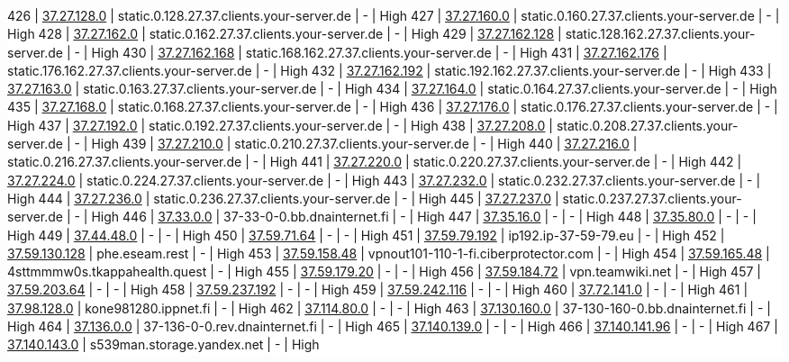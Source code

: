 426 | [37.27.128.0](https://vuldb.com/?ip.37.27.128.0) | static.0.128.27.37.clients.your-server.de | - | High
427 | [37.27.160.0](https://vuldb.com/?ip.37.27.160.0) | static.0.160.27.37.clients.your-server.de | - | High
428 | [37.27.162.0](https://vuldb.com/?ip.37.27.162.0) | static.0.162.27.37.clients.your-server.de | - | High
429 | [37.27.162.128](https://vuldb.com/?ip.37.27.162.128) | static.128.162.27.37.clients.your-server.de | - | High
430 | [37.27.162.168](https://vuldb.com/?ip.37.27.162.168) | static.168.162.27.37.clients.your-server.de | - | High
431 | [37.27.162.176](https://vuldb.com/?ip.37.27.162.176) | static.176.162.27.37.clients.your-server.de | - | High
432 | [37.27.162.192](https://vuldb.com/?ip.37.27.162.192) | static.192.162.27.37.clients.your-server.de | - | High
433 | [37.27.163.0](https://vuldb.com/?ip.37.27.163.0) | static.0.163.27.37.clients.your-server.de | - | High
434 | [37.27.164.0](https://vuldb.com/?ip.37.27.164.0) | static.0.164.27.37.clients.your-server.de | - | High
435 | [37.27.168.0](https://vuldb.com/?ip.37.27.168.0) | static.0.168.27.37.clients.your-server.de | - | High
436 | [37.27.176.0](https://vuldb.com/?ip.37.27.176.0) | static.0.176.27.37.clients.your-server.de | - | High
437 | [37.27.192.0](https://vuldb.com/?ip.37.27.192.0) | static.0.192.27.37.clients.your-server.de | - | High
438 | [37.27.208.0](https://vuldb.com/?ip.37.27.208.0) | static.0.208.27.37.clients.your-server.de | - | High
439 | [37.27.210.0](https://vuldb.com/?ip.37.27.210.0) | static.0.210.27.37.clients.your-server.de | - | High
440 | [37.27.216.0](https://vuldb.com/?ip.37.27.216.0) | static.0.216.27.37.clients.your-server.de | - | High
441 | [37.27.220.0](https://vuldb.com/?ip.37.27.220.0) | static.0.220.27.37.clients.your-server.de | - | High
442 | [37.27.224.0](https://vuldb.com/?ip.37.27.224.0) | static.0.224.27.37.clients.your-server.de | - | High
443 | [37.27.232.0](https://vuldb.com/?ip.37.27.232.0) | static.0.232.27.37.clients.your-server.de | - | High
444 | [37.27.236.0](https://vuldb.com/?ip.37.27.236.0) | static.0.236.27.37.clients.your-server.de | - | High
445 | [37.27.237.0](https://vuldb.com/?ip.37.27.237.0) | static.0.237.27.37.clients.your-server.de | - | High
446 | [37.33.0.0](https://vuldb.com/?ip.37.33.0.0) | 37-33-0-0.bb.dnainternet.fi | - | High
447 | [37.35.16.0](https://vuldb.com/?ip.37.35.16.0) | - | - | High
448 | [37.35.80.0](https://vuldb.com/?ip.37.35.80.0) | - | - | High
449 | [37.44.48.0](https://vuldb.com/?ip.37.44.48.0) | - | - | High
450 | [37.59.71.64](https://vuldb.com/?ip.37.59.71.64) | - | - | High
451 | [37.59.79.192](https://vuldb.com/?ip.37.59.79.192) | ip192.ip-37-59-79.eu | - | High
452 | [37.59.130.128](https://vuldb.com/?ip.37.59.130.128) | phe.eseam.rest | - | High
453 | [37.59.158.48](https://vuldb.com/?ip.37.59.158.48) | vpnout101-110-1-fi.ciberprotector.com | - | High
454 | [37.59.165.48](https://vuldb.com/?ip.37.59.165.48) | 4sttmmmw0s.tkappahealth.quest | - | High
455 | [37.59.179.20](https://vuldb.com/?ip.37.59.179.20) | - | - | High
456 | [37.59.184.72](https://vuldb.com/?ip.37.59.184.72) | vpn.teamwiki.net | - | High
457 | [37.59.203.64](https://vuldb.com/?ip.37.59.203.64) | - | - | High
458 | [37.59.237.192](https://vuldb.com/?ip.37.59.237.192) | - | - | High
459 | [37.59.242.116](https://vuldb.com/?ip.37.59.242.116) | - | - | High
460 | [37.72.141.0](https://vuldb.com/?ip.37.72.141.0) | - | - | High
461 | [37.98.128.0](https://vuldb.com/?ip.37.98.128.0) | kone981280.ippnet.fi | - | High
462 | [37.114.80.0](https://vuldb.com/?ip.37.114.80.0) | - | - | High
463 | [37.130.160.0](https://vuldb.com/?ip.37.130.160.0) | 37-130-160-0.bb.dnainternet.fi | - | High
464 | [37.136.0.0](https://vuldb.com/?ip.37.136.0.0) | 37-136-0-0.rev.dnainternet.fi | - | High
465 | [37.140.139.0](https://vuldb.com/?ip.37.140.139.0) | - | - | High
466 | [37.140.141.96](https://vuldb.com/?ip.37.140.141.96) | - | - | High
467 | [37.140.143.0](https://vuldb.com/?ip.37.140.143.0) | s539man.storage.yandex.net | - | High